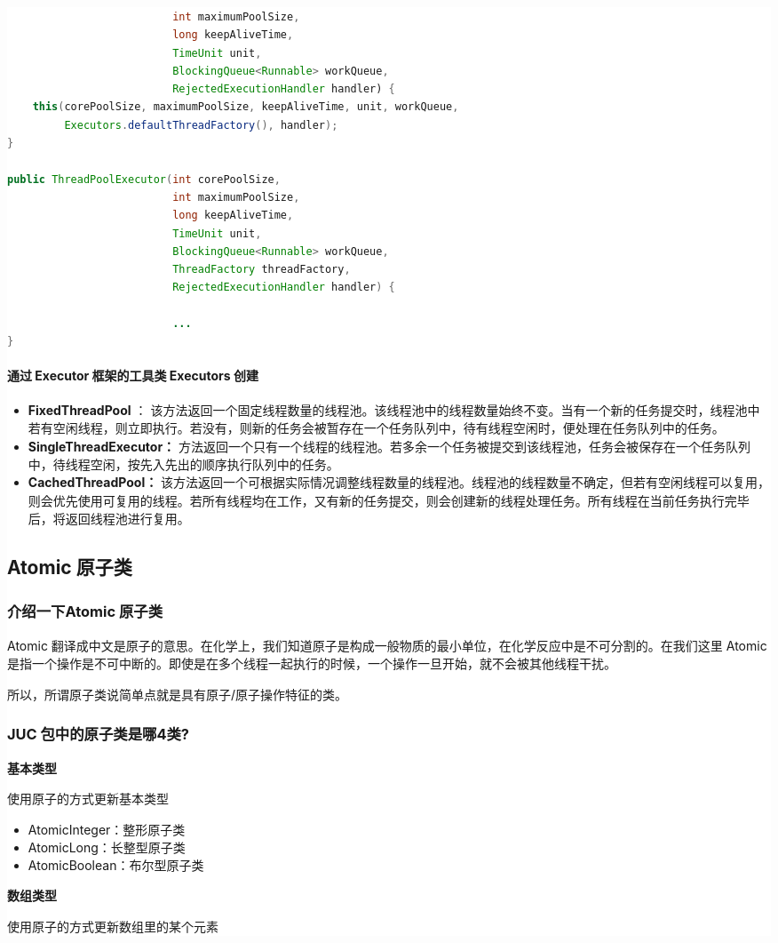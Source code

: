 ```java
                          int maximumPoolSize,
                          long keepAliveTime,
                          TimeUnit unit,
                          BlockingQueue<Runnable> workQueue,
                          RejectedExecutionHandler handler) {
    this(corePoolSize, maximumPoolSize, keepAliveTime, unit, workQueue,
         Executors.defaultThreadFactory(), handler);
}

public ThreadPoolExecutor(int corePoolSize,
                          int maximumPoolSize,
                          long keepAliveTime,
                          TimeUnit unit,
                          BlockingQueue<Runnable> workQueue,
                          ThreadFactory threadFactory,
                          RejectedExecutionHandler handler) {

                          ...
}
```



#### 通过 Executor 框架的工具类 Executors 创建

- **FixedThreadPool** ： 该方法返回一个固定线程数量的线程池。该线程池中的线程数量始终不变。当有一个新的任务提交时，线程池中若有空闲线程，则立即执行。若没有，则新的任务会被暂存在一个任务队列中，待有线程空闲时，便处理在任务队列中的任务。
- **SingleThreadExecutor：** 方法返回一个只有一个线程的线程池。若多余一个任务被提交到该线程池，任务会被保存在一个任务队列中，待线程空闲，按先入先出的顺序执行队列中的任务。
- **CachedThreadPool：** 该方法返回一个可根据实际情况调整线程数量的线程池。线程池的线程数量不确定，但若有空闲线程可以复用，则会优先使用可复用的线程。若所有线程均在工作，又有新的任务提交，则会创建新的线程处理任务。所有线程在当前任务执行完毕后，将返回线程池进行复用。

## Atomic 原子类

### 介绍一下Atomic 原子类

Atomic 翻译成中文是原子的意思。在化学上，我们知道原子是构成一般物质的最小单位，在化学反应中是不可分割的。在我们这里 Atomic 是指一个操作是不可中断的。即使是在多个线程一起执行的时候，一个操作一旦开始，就不会被其他线程干扰。

所以，所谓原子类说简单点就是具有原子/原子操作特征的类。

### JUC 包中的原子类是哪4类?

**基本类型**

使用原子的方式更新基本类型

- AtomicInteger：整形原子类
- AtomicLong：长整型原子类
- AtomicBoolean：布尔型原子类

**数组类型**

使用原子的方式更新数组里的某个元素
